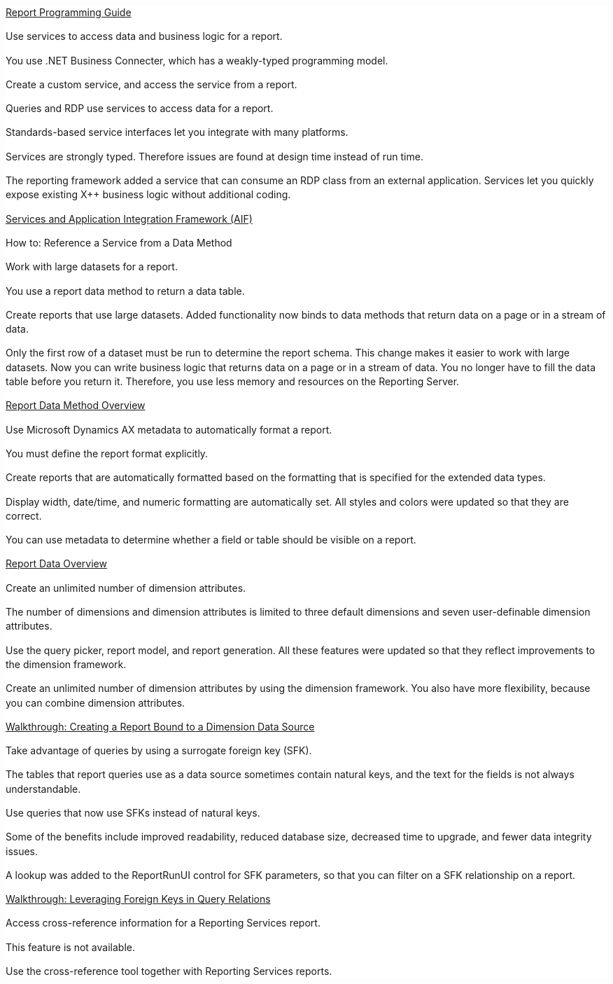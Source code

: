 <p><a href="http://go.microsoft.com/fwlink/?linkid=230569">Report Programming Guide</a></p></td>
</tr>
<tr class="even">
<td><p>Use services to access data and business logic for a report.</p></td>
<td><p>You use .NET Business Connecter, which has a weakly-typed programming model.</p></td>
<td><p>Create a custom service, and access the service from a report.</p>
<p>Queries and RDP use services to access data for a report.</p></td>
<td><p>Standards-based service interfaces let you integrate with many platforms.</p>
<p>Services are strongly typed. Therefore issues are found at design time instead of run time.</p>
<p>The reporting framework added a service that can consume an RDP class from an external application. Services let you quickly expose existing X++ business logic without additional coding.</p></td>
<td><p><a href="services-and-application-integration-framework-aif.md">Services and Application Integration Framework (AIF)</a></p>
<p>How to: Reference a Service from a Data Method</p></td>
</tr>
<tr class="odd">
<td><p>Work with large datasets for a report.</p></td>
<td><p>You use a report data method to return a data table.</p></td>
<td><p>Create reports that use large datasets. Added functionality now binds to data methods that return data on a page or in a stream of data.</p></td>
<td><p>Only the first row of a dataset must be run to determine the report schema. This change makes it easier to work with large datasets. Now you can write business logic that returns data on a page or in a stream of data. You no longer have to fill the data table before you return it. Therefore, you use less memory and resources on the Reporting Server.</p></td>
<td><p><a href="report-data-method-overview.md">Report Data Method Overview</a></p></td>
</tr>
<tr class="even">
<td><p>Use Microsoft Dynamics AX metadata to automatically format a report.</p></td>
<td><p>You must define the report format explicitly.</p></td>
<td><p>Create reports that are automatically formatted based on the formatting that is specified for the extended data types.</p></td>
<td><p>Display width, date/time, and numeric formatting are automatically set. All styles and colors were updated so that they are correct.</p>
<p>You can use metadata to determine whether a field or table should be visible on a report.</p></td>
<td><p><a href="report-data-overview.md">Report Data Overview</a></p></td>
</tr>
<tr class="odd">
<td><p>Create an unlimited number of dimension attributes.</p></td>
<td><p>The number of dimensions and dimension attributes is limited to three default dimensions and seven user-definable dimension attributes.</p></td>
<td><p>Use the query picker, report model, and report generation. All these features were updated so that they reflect improvements to the dimension framework.</p></td>
<td><p>Create an unlimited number of dimension attributes by using the dimension framework. You also have more flexibility, because you can combine dimension attributes.</p></td>
<td><p><a href="walkthrough-creating-a-report-bound-to-a-dimension-data-source.md">Walkthrough: Creating a Report Bound to a Dimension Data Source</a></p></td>
</tr>
<tr class="even">
<td><p>Take advantage of queries by using a surrogate foreign key (SFK).</p></td>
<td><p>The tables that report queries use as a data source sometimes contain natural keys, and the text for the fields is not always understandable.</p></td>
<td><p>Use queries that now use SFKs instead of natural keys.</p></td>
<td><p>Some of the benefits include improved readability, reduced database size, decreased time to upgrade, and fewer data integrity issues.</p>
<p>A lookup was added to the ReportRunUI control for SFK parameters, so that you can filter on a SFK relationship on a report.</p></td>
<td><p><a href="https://technet.microsoft.com/en-us/library/gg847984(v=ax.60)">Walkthrough: Leveraging Foreign Keys in Query Relations</a></p></td>
</tr>
<tr class="odd">
<td><p>Access cross-reference information for a Reporting Services report.</p></td>
<td><p>This feature is not available.</p></td>
<td><p>Use the cross-reference tool together with Reporting Services reports.</p></td>